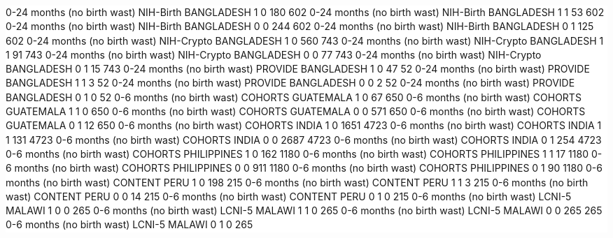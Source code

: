 0-24 months (no birth wast)   NIH-Birth    BANGLADESH                     1                   0      180    602
0-24 months (no birth wast)   NIH-Birth    BANGLADESH                     1                   1       53    602
0-24 months (no birth wast)   NIH-Birth    BANGLADESH                     0                   0      244    602
0-24 months (no birth wast)   NIH-Birth    BANGLADESH                     0                   1      125    602
0-24 months (no birth wast)   NIH-Crypto   BANGLADESH                     1                   0      560    743
0-24 months (no birth wast)   NIH-Crypto   BANGLADESH                     1                   1       91    743
0-24 months (no birth wast)   NIH-Crypto   BANGLADESH                     0                   0       77    743
0-24 months (no birth wast)   NIH-Crypto   BANGLADESH                     0                   1       15    743
0-24 months (no birth wast)   PROVIDE      BANGLADESH                     1                   0       47     52
0-24 months (no birth wast)   PROVIDE      BANGLADESH                     1                   1        3     52
0-24 months (no birth wast)   PROVIDE      BANGLADESH                     0                   0        2     52
0-24 months (no birth wast)   PROVIDE      BANGLADESH                     0                   1        0     52
0-6 months (no birth wast)    COHORTS      GUATEMALA                      1                   0       67    650
0-6 months (no birth wast)    COHORTS      GUATEMALA                      1                   1        0    650
0-6 months (no birth wast)    COHORTS      GUATEMALA                      0                   0      571    650
0-6 months (no birth wast)    COHORTS      GUATEMALA                      0                   1       12    650
0-6 months (no birth wast)    COHORTS      INDIA                          1                   0     1651   4723
0-6 months (no birth wast)    COHORTS      INDIA                          1                   1      131   4723
0-6 months (no birth wast)    COHORTS      INDIA                          0                   0     2687   4723
0-6 months (no birth wast)    COHORTS      INDIA                          0                   1      254   4723
0-6 months (no birth wast)    COHORTS      PHILIPPINES                    1                   0      162   1180
0-6 months (no birth wast)    COHORTS      PHILIPPINES                    1                   1       17   1180
0-6 months (no birth wast)    COHORTS      PHILIPPINES                    0                   0      911   1180
0-6 months (no birth wast)    COHORTS      PHILIPPINES                    0                   1       90   1180
0-6 months (no birth wast)    CONTENT      PERU                           1                   0      198    215
0-6 months (no birth wast)    CONTENT      PERU                           1                   1        3    215
0-6 months (no birth wast)    CONTENT      PERU                           0                   0       14    215
0-6 months (no birth wast)    CONTENT      PERU                           0                   1        0    215
0-6 months (no birth wast)    LCNI-5       MALAWI                         1                   0        0    265
0-6 months (no birth wast)    LCNI-5       MALAWI                         1                   1        0    265
0-6 months (no birth wast)    LCNI-5       MALAWI                         0                   0      265    265
0-6 months (no birth wast)    LCNI-5       MALAWI                         0                   1        0    265